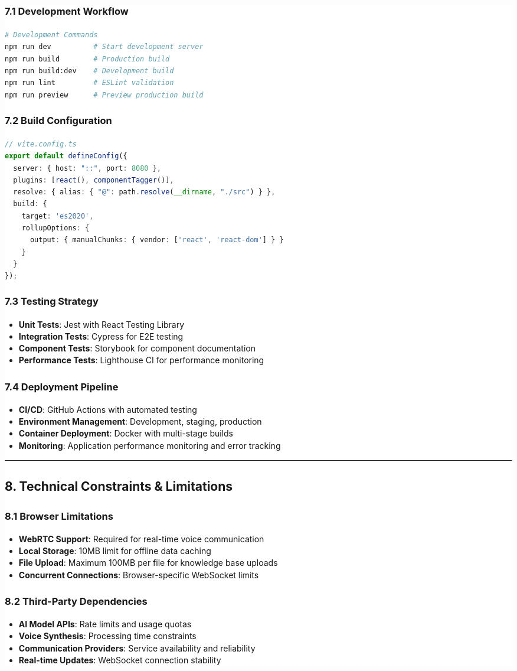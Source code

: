 ### 7.1 Development Workflow
```bash
# Development Commands
npm run dev          # Start development server
npm run build        # Production build
npm run build:dev    # Development build
npm run lint         # ESLint validation
npm run preview      # Preview production build
```

### 7.2 Build Configuration
```typescript
// vite.config.ts
export default defineConfig({
  server: { host: "::", port: 8080 },
  plugins: [react(), componentTagger()],
  resolve: { alias: { "@": path.resolve(__dirname, "./src") } },
  build: {
    target: 'es2020',
    rollupOptions: {
      output: { manualChunks: { vendor: ['react', 'react-dom'] } }
    }
  }
});
```

### 7.3 Testing Strategy
- **Unit Tests**: Jest with React Testing Library
- **Integration Tests**: Cypress for E2E testing
- **Component Tests**: Storybook for component documentation
- **Performance Tests**: Lighthouse CI for performance monitoring

### 7.4 Deployment Pipeline
- **CI/CD**: GitHub Actions with automated testing
- **Environment Management**: Development, staging, production
- **Container Deployment**: Docker with multi-stage builds
- **Monitoring**: Application performance monitoring and error tracking

---

## 8. Technical Constraints & Limitations

### 8.1 Browser Limitations
- **WebRTC Support**: Required for real-time voice communication
- **Local Storage**: 10MB limit for offline data caching
- **File Upload**: Maximum 100MB per file for knowledge base uploads
- **Concurrent Connections**: Browser-specific WebSocket limits

### 8.2 Third-Party Dependencies
- **AI Model APIs**: Rate limits and usage quotas
- **Voice Synthesis**: Processing time constraints
- **Communication Providers**: Service availability and reliability
- **Real-time Updates**: WebSocket connection stability
